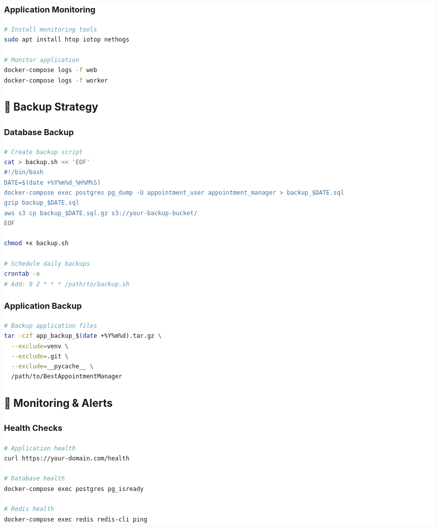 ### **Application Monitoring**
```bash
# Install monitoring tools
sudo apt install htop iotop nethogs

# Monitor application
docker-compose logs -f web
docker-compose logs -f worker
```

## 🔄 Backup Strategy

### **Database Backup**
```bash
# Create backup script
cat > backup.sh << 'EOF'
#!/bin/bash
DATE=$(date +%Y%m%d_%H%M%S)
docker-compose exec postgres pg_dump -U appointment_user appointment_manager > backup_$DATE.sql
gzip backup_$DATE.sql
aws s3 cp backup_$DATE.sql.gz s3://your-backup-bucket/
EOF

chmod +x backup.sh

# Schedule daily backups
crontab -e
# Add: 0 2 * * * /path/to/backup.sh
```

### **Application Backup**
```bash
# Backup application files
tar -czf app_backup_$(date +%Y%m%d).tar.gz \
  --exclude=venv \
  --exclude=.git \
  --exclude=__pycache__ \
  /path/to/BestAppointmentManager
```

## 🚨 Monitoring & Alerts

### **Health Checks**
```bash
# Application health
curl https://your-domain.com/health

# Database health
docker-compose exec postgres pg_isready

# Redis health
docker-compose exec redis redis-cli ping
```
